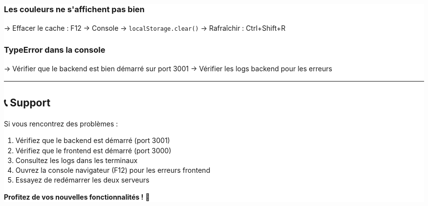 ### Les couleurs ne s'affichent pas bien
→ Effacer le cache : F12 → Console → `localStorage.clear()`
→ Rafraîchir : Ctrl+Shift+R

### TypeError dans la console
→ Vérifier que le backend est bien démarré sur port 3001
→ Vérifier les logs backend pour les erreurs

---

## 📞 Support

Si vous rencontrez des problèmes :

1. Vérifiez que le backend est démarré (port 3001)
2. Vérifiez que le frontend est démarré (port 3000)
3. Consultez les logs dans les terminaux
4. Ouvrez la console navigateur (F12) pour les erreurs frontend
5. Essayez de redémarrer les deux serveurs

**Profitez de vos nouvelles fonctionnalités !** 🎉
